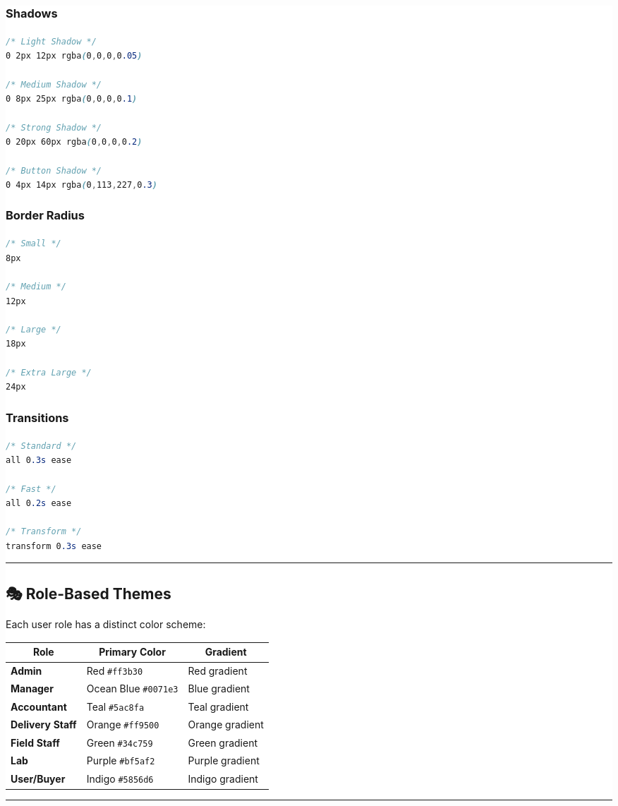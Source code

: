 ### Shadows
```css
/* Light Shadow */
0 2px 12px rgba(0,0,0,0.05)

/* Medium Shadow */
0 8px 25px rgba(0,0,0,0.1)

/* Strong Shadow */
0 20px 60px rgba(0,0,0,0.2)

/* Button Shadow */
0 4px 14px rgba(0,113,227,0.3)
```

### Border Radius
```css
/* Small */
8px

/* Medium */
12px

/* Large */
18px

/* Extra Large */
24px
```

### Transitions
```css
/* Standard */
all 0.3s ease

/* Fast */
all 0.2s ease

/* Transform */
transform 0.3s ease
```

---

## 🎭 Role-Based Themes

Each user role has a distinct color scheme:

| Role | Primary Color | Gradient |
|------|--------------|----------|
| **Admin** | Red `#ff3b30` | Red gradient |
| **Manager** | Ocean Blue `#0071e3` | Blue gradient |
| **Accountant** | Teal `#5ac8fa` | Teal gradient |
| **Delivery Staff** | Orange `#ff9500` | Orange gradient |
| **Field Staff** | Green `#34c759` | Green gradient |
| **Lab** | Purple `#bf5af2` | Purple gradient |
| **User/Buyer** | Indigo `#5856d6` | Indigo gradient |

---